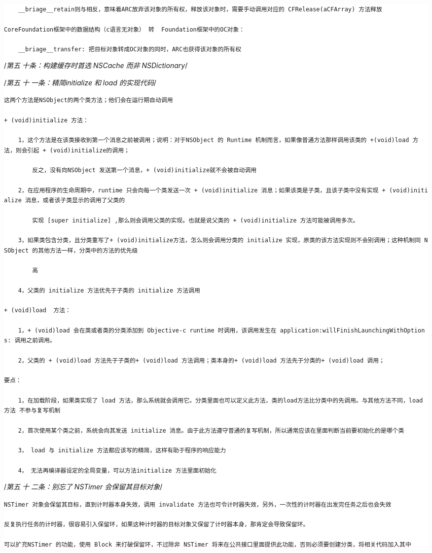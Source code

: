 		__briage__retain则与相反，意味着ARC放弃该对象的所有权，释放该对象时，需要手动调用对应的 CFRelease(aCFArray) 方法释放

	CoreFoundation框架中的数据结构（c语言无对象） 转  Foundation框架中的OC对象：

		__briage__transfer: 把目标对象转成OC对象的同时，ARC也获得该对象的所有权

/*第五 十条：构建缓存时首选 NSCache 而非 NSDictionary*/

/*第五 十 一条：精简initialize 和 load 的实现代码*/

	这两个方法是NSObject的两个类方法；他们会在运行期自动调用

	+ (void)initialize 方法：

		1，这个方法是在该类接收到第一个消息之前被调用；说明：对于NSObject 的 Runtime 机制而言，如果像普通方法那样调用该类的 +(void)load 方法，则会引起 + (void)initialize的调用；

			反之，没有向NSObject 发送第一个消息，+ (void)initialize就不会被自动调用

		2，在应用程序的生命周期中，runtime 只会向每一个类发送一次 + (void)initialize 消息；如果该类是子类，且该子类中没有实现 + (void)initialize 消息，或者该子类显示的调用了父类的

			实现 [super initialize] ,那么则会调用父类的实现。也就是说父类的 + (void)initialize 方法可能被调用多次。

		3，如果类包含分类，且分类重写了+ (void)initialize方法，怎么则会调用分类的 initialize 实现，原类的该方法实现则不会别调用；这种机制同 NSObject 的其他方法一样，分类中的方法的优先级

			高

		4，父类的 initialize 方法优先于子类的 initialize 方法调用

	+ (void)load  方法：

		1，+ (void)load 会在类或者类的分类添加到 Objective-c runtime 时调用，该调用发生在 application:willFinishLaunchingWithOptions: 调用之前调用。

		2，父类的 + (void)load 方法先于子类的+ (void)load 方法调用；类本身的+ (void)load 方法先于分类的+ (void)load 调用；

	要点：

		1，在加载阶段，如果类实现了 load 方法，那么系统就会调用它。分类里面也可以定义此方法，类的load方法比分类中的先调用。与其他方法不同，load 方法 不参与复写机制

		2，首次使用某个类之前，系统会向其发送 initialize 消息。由于此方法遵守普通的复写机制，所以通常应该在里面判断当前要初始化的是哪个类

		3， load 与 initialize 方法都应该写的精简，这样有助于程序的响应能力

		4， 无法再编译器设定的全局变量，可以方法initialize 方法里面初始化

/*第五 十 二条：别忘了 NSTimer 会保留其目标对象*/

	NSTimer 对象会保留其目标，直到计时器本身失效，调用 invalidate 方法也可令计时器失效，另外，一次性的计时器在出发完任务之后也会失效

	反复执行任务的计时器，很容易引入保留环，如果这种计时器的目标对象又保留了计时器本身，那肯定会导致保留环。

	可以扩充NSTimer 的功能，使用 Block 来打破保留环，不过除非 NSTimer 将来在公共接口里面提供此功能，否则必须要创建分类，将相关代码加入其中

